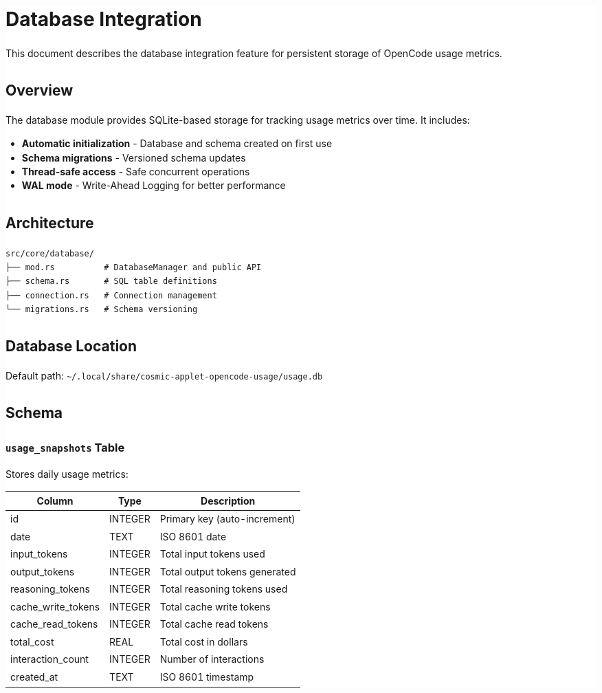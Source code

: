 # Database Integration

This document describes the database integration feature for persistent storage of OpenCode usage metrics.

## Overview

The database module provides SQLite-based storage for tracking usage metrics over time. It includes:

- **Automatic initialization** - Database and schema created on first use
- **Schema migrations** - Versioned schema updates
- **Thread-safe access** - Safe concurrent operations
- **WAL mode** - Write-Ahead Logging for better performance

## Architecture

```
src/core/database/
├── mod.rs          # DatabaseManager and public API
├── schema.rs       # SQL table definitions
├── connection.rs   # Connection management
└── migrations.rs   # Schema versioning
```

## Database Location

Default path: `~/.local/share/cosmic-applet-opencode-usage/usage.db`

## Schema

### `usage_snapshots` Table

Stores daily usage metrics:

| Column | Type | Description |
|--------|------|-------------|
| id | INTEGER | Primary key (auto-increment) |
| date | TEXT | ISO 8601 date |
| input_tokens | INTEGER | Total input tokens used |
| output_tokens | INTEGER | Total output tokens generated |
| reasoning_tokens | INTEGER | Total reasoning tokens used |
| cache_write_tokens | INTEGER | Total cache write tokens |
| cache_read_tokens | INTEGER | Total cache read tokens |
| total_cost | REAL | Total cost in dollars |
| interaction_count | INTEGER | Number of interactions |
| created_at | TEXT | ISO 8601 timestamp |
